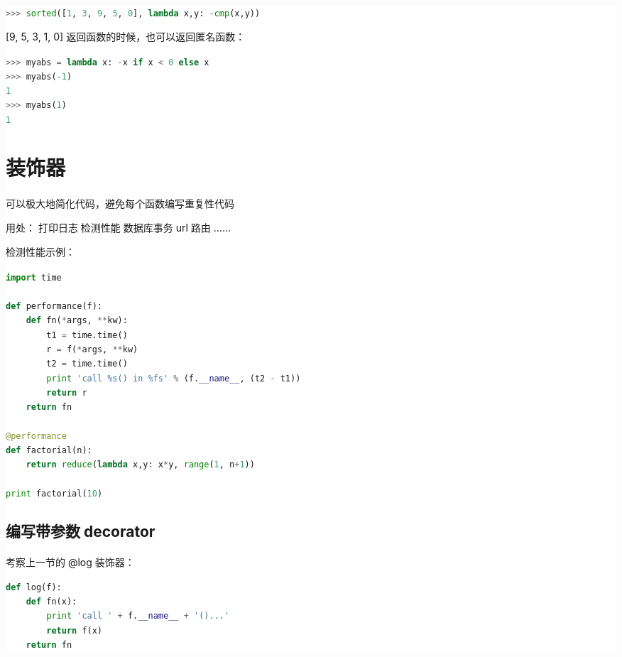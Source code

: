 ```python
>>> sorted([1, 3, 9, 5, 0], lambda x,y: -cmp(x,y))
```

[9, 5, 3, 1, 0]
返回函数的时候，也可以返回匿名函数：

```python
>>> myabs = lambda x: -x if x < 0 else x
>>> myabs(-1)
1
>>> myabs(1)
1
```

# 装饰器

可以极大地简化代码，避免每个函数编写重复性代码

用处：
打印日志
检测性能
数据库事务
url 路由
……

检测性能示例：

```python
import time

def performance(f):
    def fn(*args, **kw):
        t1 = time.time()
        r = f(*args, **kw)
        t2 = time.time()
        print 'call %s() in %fs' % (f.__name__, (t2 - t1))
        return r
    return fn

@performance
def factorial(n):
    return reduce(lambda x,y: x*y, range(1, n+1))

print factorial(10)
```

## 编写带参数 decorator

考察上一节的 @log 装饰器：

```python
def log(f):
    def fn(x):
        print 'call ' + f.__name__ + '()...'
        return f(x)
    return fn
```
